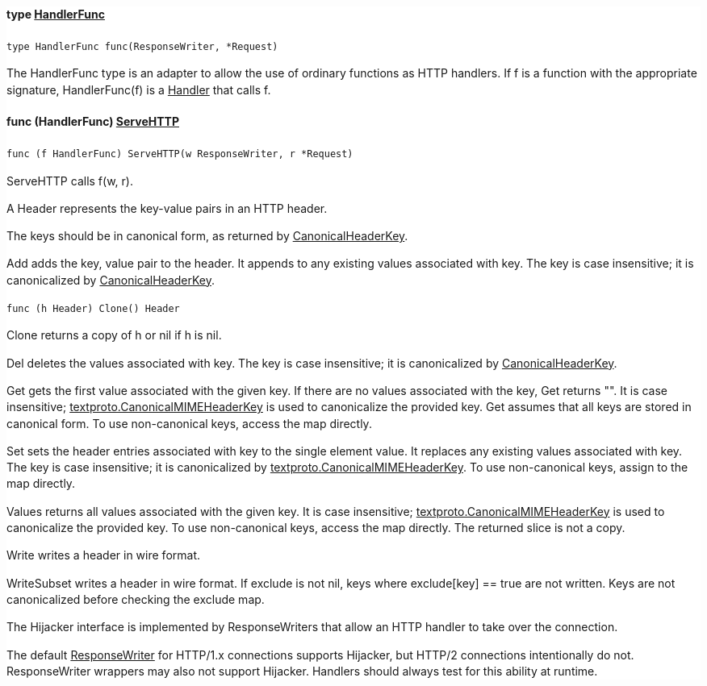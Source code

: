 #### type [HandlerFunc](https://cs.opensource.google/go/go/+/go1.24.2:src/net/http/server.go;l=2290) 

```
type HandlerFunc func(ResponseWriter, *Request)
```


The HandlerFunc type is an adapter to allow the use of ordinary functions as HTTP handlers. If f is a function with the appropriate signature, HandlerFunc(f) is a [Handler](#Handler) that calls f.

#### func (HandlerFunc) [ServeHTTP](https://cs.opensource.google/go/go/+/go1.24.2:src/net/http/server.go;l=2293) 

```
func (f HandlerFunc) ServeHTTP(w ResponseWriter, r *Request)
```


ServeHTTP calls f(w, r).

A Header represents the key-value pairs in an HTTP header.

The keys should be in canonical form, as returned by [CanonicalHeaderKey](#CanonicalHeaderKey).

Add adds the key, value pair to the header. It appends to any existing values associated with key. The key is case insensitive; it is canonicalized by [CanonicalHeaderKey](#CanonicalHeaderKey).

```
func (h Header) Clone() Header
```


Clone returns a copy of h or nil if h is nil.

Del deletes the values associated with key. The key is case insensitive; it is canonicalized by [CanonicalHeaderKey](#CanonicalHeaderKey).

Get gets the first value associated with the given key. If there are no values associated with the key, Get returns "". It is case insensitive; [textproto.CanonicalMIMEHeaderKey](about:/net/textproto#CanonicalMIMEHeaderKey) is used to canonicalize the provided key. Get assumes that all keys are stored in canonical form. To use non-canonical keys, access the map directly.

Set sets the header entries associated with key to the single element value. It replaces any existing values associated with key. The key is case insensitive; it is canonicalized by [textproto.CanonicalMIMEHeaderKey](about:/net/textproto#CanonicalMIMEHeaderKey). To use non-canonical keys, assign to the map directly.

Values returns all values associated with the given key. It is case insensitive; [textproto.CanonicalMIMEHeaderKey](about:/net/textproto#CanonicalMIMEHeaderKey) is used to canonicalize the provided key. To use non-canonical keys, access the map directly. The returned slice is not a copy.

Write writes a header in wire format.

WriteSubset writes a header in wire format. If exclude is not nil, keys where exclude\[key\] == true are not written. Keys are not canonicalized before checking the exclude map.

The Hijacker interface is implemented by ResponseWriters that allow an HTTP handler to take over the connection.

The default [ResponseWriter](#ResponseWriter) for HTTP/1.x connections supports Hijacker, but HTTP/2 connections intentionally do not. ResponseWriter wrappers may also not support Hijacker. Handlers should always test for this ability at runtime.
